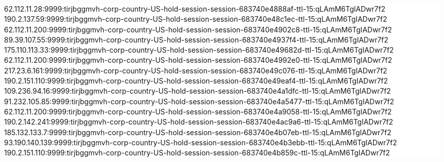 62.112.11.28:9999:tirjbggmvh-corp-country-US-hold-session-session-683740e4888af-ttl-15:qLAmM6TgIADwr7f2
190.2.137.59:9999:tirjbggmvh-corp-country-US-hold-session-session-683740e48c1ec-ttl-15:qLAmM6TgIADwr7f2
62.112.11.200:9999:tirjbggmvh-corp-country-US-hold-session-session-683740e4902c8-ttl-15:qLAmM6TgIADwr7f2
89.39.107.55:9999:tirjbggmvh-corp-country-US-hold-session-session-683740e4937f4-ttl-15:qLAmM6TgIADwr7f2
175.110.113.33:9999:tirjbggmvh-corp-country-US-hold-session-session-683740e49682d-ttl-15:qLAmM6TgIADwr7f2
62.112.11.200:9999:tirjbggmvh-corp-country-US-hold-session-session-683740e4992e0-ttl-15:qLAmM6TgIADwr7f2
217.23.6.161:9999:tirjbggmvh-corp-country-US-hold-session-session-683740e49c076-ttl-15:qLAmM6TgIADwr7f2
190.2.151.110:9999:tirjbggmvh-corp-country-US-hold-session-session-683740e49eaf4-ttl-15:qLAmM6TgIADwr7f2
109.236.94.16:9999:tirjbggmvh-corp-country-US-hold-session-session-683740e4a1dfc-ttl-15:qLAmM6TgIADwr7f2
91.232.105.85:9999:tirjbggmvh-corp-country-US-hold-session-session-683740e4a5477-ttl-15:qLAmM6TgIADwr7f2
62.112.11.200:9999:tirjbggmvh-corp-country-US-hold-session-session-683740e4a9058-ttl-15:qLAmM6TgIADwr7f2
190.2.142.241:9999:tirjbggmvh-corp-country-US-hold-session-session-683740e4ac9a6-ttl-15:qLAmM6TgIADwr7f2
185.132.133.7:9999:tirjbggmvh-corp-country-US-hold-session-session-683740e4b07eb-ttl-15:qLAmM6TgIADwr7f2
93.190.140.139:9999:tirjbggmvh-corp-country-US-hold-session-session-683740e4b3ebb-ttl-15:qLAmM6TgIADwr7f2
190.2.151.110:9999:tirjbggmvh-corp-country-US-hold-session-session-683740e4b859c-ttl-15:qLAmM6TgIADwr7f2
